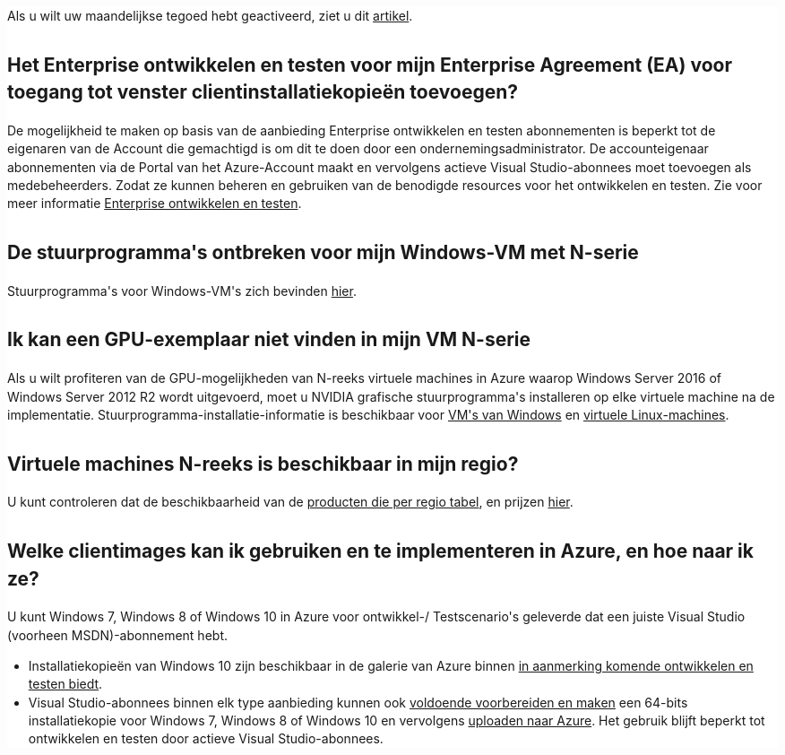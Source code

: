 Als u wilt uw maandelijkse tegoed hebt geactiveerd, ziet u dit [artikel](https://azure.microsoft.com/offers/ms-azr-0064p/).

## <a name="how-to-add-enterprise-devtest-to-my-enterprise-agreement-ea-to-get-access-to-window-client-images"></a>Het Enterprise ontwikkelen en testen voor mijn Enterprise Agreement (EA) voor toegang tot venster clientinstallatiekopieën toevoegen?

De mogelijkheid te maken op basis van de aanbieding Enterprise ontwikkelen en testen abonnementen is beperkt tot de eigenaren van de Account die gemachtigd is om dit te doen door een ondernemingsadministrator. De accounteigenaar abonnementen via de Portal van het Azure-Account maakt en vervolgens actieve Visual Studio-abonnees moet toevoegen als medebeheerders. Zodat ze kunnen beheren en gebruiken van de benodigde resources voor het ontwikkelen en testen. Zie voor meer informatie [Enterprise ontwikkelen en testen](https://azure.microsoft.com/offers/ms-azr-0148p/).

## <a name="my-drivers-are-missing-for-my-windows-n-series-vm"></a>De stuurprogramma's ontbreken voor mijn Windows-VM met N-serie

Stuurprogramma's voor Windows-VM's zich bevinden [hier](n-series-driver-setup.md).

## <a name="i-cant-find-a-gpu-instance-within-my-n-series-vm"></a>Ik kan een GPU-exemplaar niet vinden in mijn VM N-serie

Als u wilt profiteren van de GPU-mogelijkheden van N-reeks virtuele machines in Azure waarop Windows Server 2016 of Windows Server 2012 R2 wordt uitgevoerd, moet u NVIDIA grafische stuurprogramma's installeren op elke virtuele machine na de implementatie. Stuurprogramma-installatie-informatie is beschikbaar voor [VM's van Windows](n-series-driver-setup.md) en [virtuele Linux-machines](../linux/n-series-driver-setup.md).

## <a name="is-n-series-vms-available-in-my-region"></a>Virtuele machines N-reeks is beschikbaar in mijn regio?

U kunt controleren dat de beschikbaarheid van de [producten die per regio tabel](https://azure.microsoft.com/regions/services), en prijzen [hier](https://azure.microsoft.com/pricing/details/virtual-machines/series/#n-series).

## <a name="what-client-images-can-i-use-and-deploy-in-azure-and-how-to-i-get-them"></a>Welke clientimages kan ik gebruiken en te implementeren in Azure, en hoe naar ik ze?

U kunt Windows 7, Windows 8 of Windows 10 in Azure voor ontwikkel-/ Testscenario's geleverde dat een juiste Visual Studio (voorheen MSDN)-abonnement hebt. 

- Installatiekopieën van Windows 10 zijn beschikbaar in de galerie van Azure binnen [in aanmerking komende ontwikkelen en testen biedt](client-images.md#eligible-offers). 
- Visual Studio-abonnees binnen elk type aanbieding kunnen ook [voldoende voorbereiden en maken](prepare-for-upload-vhd-image.md) een 64-bits installatiekopie voor Windows 7, Windows 8 of Windows 10 en vervolgens [uploaden naar Azure](upload-generalized-managed.md). Het gebruik blijft beperkt tot ontwikkelen en testen door actieve Visual Studio-abonnees.
